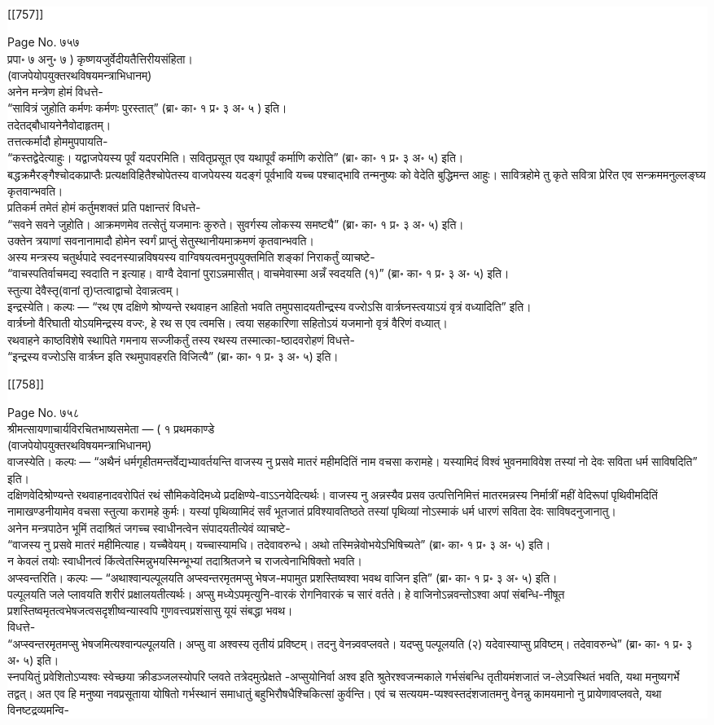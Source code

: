 [[757]]

Page No. ७५७  
प्रपा॰ ७ अनु॰ ७ ) कृष्णयजुर्वेदीयतैत्तिरीयसंहिता।  
(वाजपेयोपयुक्तरथविषयमन्त्राभिधानम्)  
अनेन मन्त्रेण होमं विधत्ते-  
“सावित्रं जुहोति कर्मणः कर्मणः पुरस्तात्” (ब्रा॰ का॰ १ प्र॰ ३ अ॰ ५ ) इति।  
तदेतद्बौधायनेनैवोदाहृतम्।  
तत्तत्कर्मादौ होममुपपायति-  
“कस्तद्वेदेत्याहुः। यद्वाजपेयस्य पूर्वं यदपरमिति। सवितृप्रसूत एव यथापूर्वं कर्माणि करोति” (ब्रा॰ का॰ १ प्र॰ ३ अ॰ ५) इति।  
बद्धक्रमैरङ्गैश्चोदकप्राप्तैः प्रत्यक्षविहितैश्चोपेतस्य वाजपेयस्य यदङ्गं पूर्वभावि यच्‍च पश्चाद्भावि तन्मनुष्यः को वेदेति बुद्धिमन्त आहुः। सावित्रहोमे तु कृते सवित्रा प्रेरित एव सन्क्रममनुल्लङ्घ्य कृतवान्भवति।  
प्रतिकर्म तमेतं होमं कर्तुमशक्तं प्रति पक्षान्तरं विधत्ते-  
“सवने सवने जुहोति। आक्रमणमेव तत्सेतुं यजमानः कुरुते। सुवर्गस्य लोकस्य समष्ट्यै” (ब्रा॰ का॰ १ प्र॰ ३ अ॰ ५) इति।  
उक्तेन त्रयाणां सवनानामादौ होमेन स्वर्गं प्राप्तुं सेतुस्थानीयमाक्रमणं कृतवान्भवति।  
अस्य मन्त्रस्य चतुर्थपादे स्वदनस्यान्नविषयस्य वाग्विषयत्वमनुपयुक्तमिति शङ्कां निराकर्तुं व्याचष्टे-  
“वाचस्पतिर्वाचमद्य स्वदाति न इत्याह। वाग्वै देवानां पुराऽन्नमासीत्। वाचमेवास्मा अन्नँ स्वदयति (१)” (ब्रा॰ का॰ १ प्र॰ ३ अ॰ ५) इति।  
स्तुत्या देवैस्तृ(वानां तृ)प्तत्वाद्वाचो देवान्नत्वम्।  
इन्द्रस्येति। कल्पः — “रथ एष दक्षिणे श्रोण्यन्ते रथवाहन आहितो भवति तमुपसादयतीन्द्रस्य वज्‍रोऽसि वार्त्रघ्नस्त्वयाऽयं वृत्रं वध्यादिति” इति।  
वार्त्रघ्नो वैरिघाती योऽयमिन्द्रस्य वज्‍रः, हे रथ स एव त्वमसि। त्वया सहकारिणा सहितोऽयं यजमानो वृत्रं वैरिणं वध्यात्।  
रथवाहने काष्ठविशेषे स्थापिते गमनाय सज्‍जीकर्तुं तस्य रथस्य तस्मात्का-ष्ठादवरोहणं विधत्ते-  
“इन्द्रस्य वज्‍रोऽसि वार्त्रघ्न इति रथमुपावहरति विजित्यै” (ब्रा॰ का॰ १ प्र॰ ३ अ॰ ५) इति।

[[758]]

Page No. ७५८  
श्रीमत्सायणाचार्यविरचितभाष्यसमेता — ( १ प्रथमकाण्डे  
(वाजपेयोपयुक्तरथविषयमन्त्राभिधानम्)  
वाजस्येति। कल्पः — “अथैनं धर्मगृहीतमन्तर्वेद्यभ्यावर्तयन्ति वाजस्य नु प्रसवे मातरं महीमदितिं नाम वचसा करामहे। यस्यामिदं विश्वं भुवनमाविवेश तस्यां नो देवः सविता धर्म साविषदिति” इति।  
दक्षिणवेदिश्रोण्यन्ते रथवाहनादवरोपितं रथं सौमिकवेदिमध्ये प्रदक्षिण्ये-वाऽऽनयेदित्यर्थः। वाजस्य नु अन्नस्यैव प्रसव उत्पत्तिनिमित्तं मातरमन्नस्य निर्मात्रीं महीं वेदिरूपां पृथिवीमदितिं नामाखण्डनीयामेव वचसा स्तुत्या करामहे कुर्मः। यस्यां पृथिव्यामिदं सर्वं भूतजातं प्रविश्यावतिष्ठते तस्यां पृथिव्यां नोऽस्माकं धर्म धारणं सविता देवः साविषदनुजानातु।  
अनेन मन्त्रपाठेन भूमिं तदाश्रितं जगच्‍च स्वाधीनत्वेन संपादयतीत्येवं व्याचष्टे-  
“वाजस्य नु प्रसवे मातरं महीमित्याह। यच्चैवेयम्। यच्‍चास्यामधि। तदेवावरुन्धे। अथो तस्मिन्नेवोभयेऽभिषिच्‍यते” (ब्रा॰ का॰ १ प्र॰ ३ अ॰ ५) इति।  
न केवलं तयोः स्वाधीनत्वं किंत्वेतस्मिन्नुभयस्मिन्भूभ्यां तदाश्रितजने च राजत्वेनाभिषिक्तो भवति।  
अप्स्वन्तरिति। कल्पः — “अथाश्वान्पल्पूलयति अप्स्वन्तरमृतमप्सु भेषज-मपामुत प्रशस्तिष्वश्वा भवथ वाजिन इति” (ब्रा॰ का॰ १ प्र॰ ३ अ॰ ५) इति।  
पल्पूलयति जले प्लावयति शरीरं प्रक्षालयतीत्यर्थः। अप्सु मध्येऽपमृत्युनि-वारकं रोगनिवारकं च सारं वर्तते। हे वाजिनोऽन्नवन्तोऽश्वा अपां संबन्धि-नीषूत प्रशस्तिष्वमृतत्वभेषजत्वसदृशीष्वन्यास्वपि गुणवत्त्वप्रशंसासु यूयं संबद्धा भवथ।  
विधत्ते-  
“अप्स्वन्तरमृतमप्सु भेषजमित्यश्वान्पल्पूलयति। अप्सु वा अश्वस्य तृतीयं प्रविष्टम्। तदनु वेनन्न्ववप्लवते। यदप्सु पल्पूलयति (२) यदेवास्याप्सु प्रविष्टम्। तदेवावरुन्धे” (ब्रा॰ का॰ १ प्र॰ ३ अ॰ ५) इति।  
स्नपयितुं प्रवेशितोऽप्यश्वः स्वेच्छया क्रीडञ्जलस्योपरि प्लवते तत्रेदमुत्प्रेक्षते -अप्सुयोनिर्वा अश्व इति श्रुतेरश्वजन्मकाले गर्भसंबन्धि तृतीयमंशजातं ज-लेऽवस्थितं भवति, यथा मनुष्यगर्भे तद्वत्। अत एव हि मनुष्या नवप्रसूताया योषितो गर्भस्थानं समाधातुं बहुभिरौषधैश्चिकित्सां कुर्वन्ति। एवं च सत्ययम-प्यश्वस्तदंशजातमनु वेनन्नु कामयमानो नु प्रायेणावप्लवते, यथा विनष्टद्रव्यमन्वि-

